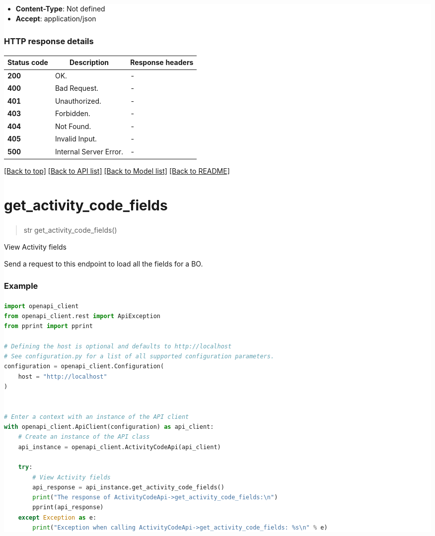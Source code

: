  - **Content-Type**: Not defined
 - **Accept**: application/json

### HTTP response details

| Status code | Description | Response headers |
|-------------|-------------|------------------|
**200** | OK. |  -  |
**400** | Bad Request. |  -  |
**401** | Unauthorized. |  -  |
**403** | Forbidden. |  -  |
**404** | Not Found. |  -  |
**405** | Invalid Input. |  -  |
**500** | Internal Server Error. |  -  |

[[Back to top]](#) [[Back to API list]](../README.md#documentation-for-api-endpoints) [[Back to Model list]](../README.md#documentation-for-models) [[Back to README]](../README.md)

# **get_activity_code_fields**
> str get_activity_code_fields()

View Activity fields

Send a request to this endpoint to load all the fields for a BO.

### Example


```python
import openapi_client
from openapi_client.rest import ApiException
from pprint import pprint

# Defining the host is optional and defaults to http://localhost
# See configuration.py for a list of all supported configuration parameters.
configuration = openapi_client.Configuration(
    host = "http://localhost"
)


# Enter a context with an instance of the API client
with openapi_client.ApiClient(configuration) as api_client:
    # Create an instance of the API class
    api_instance = openapi_client.ActivityCodeApi(api_client)

    try:
        # View Activity fields
        api_response = api_instance.get_activity_code_fields()
        print("The response of ActivityCodeApi->get_activity_code_fields:\n")
        pprint(api_response)
    except Exception as e:
        print("Exception when calling ActivityCodeApi->get_activity_code_fields: %s\n" % e)
```
